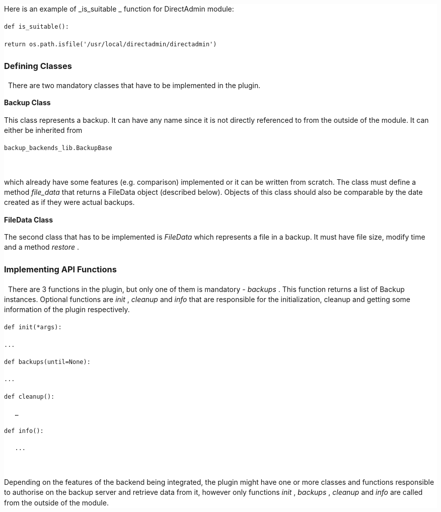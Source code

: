 Here is an example of _is_suitable _ function for DirectAdmin module:

```
def is_suitable():
```
```
return os.path.isfile('/usr/local/directadmin/directadmin')
```


### Defining Classes


 
There are two mandatory classes that have to be implemented in the plugin.

**Backup Class**

This class represents a backup. It can have any name since it is not directly referenced to from the outside of the module. It can either be inherited from

```
backup_backends_lib.BackupBase
```
```
 
```
which already have some features (e.g. comparison) implemented or it can be written from scratch. The class must define a method _file_data_ that returns a FileData object (described below). Objects of this class should also be comparable by the date created as if they were actual backups.

**FileData Class**

The second class that has to be implemented is _FileData_ which represents a file in a backup. It must have file size, modify time and a method _restore_ .

### Implementing API Functions


 
There are 3 functions in the plugin, but only one of them is mandatory - _backups_ . This function returns a list of Backup instances. Optional functions are _init_ , _cleanup_ and _info_ that are responsible for the initialization, cleanup and getting some information of the plugin respectively.

```
def init(*args):
```
```
...
```
```
def backups(until=None):
```
```
...
```
```
def cleanup():
```
```
   …
```
```
def info():
```
```
   ...
```
```
 
```
Depending on the features of the backend being integrated, the plugin might have one or more classes and functions responsible to authorise on the backup server and retrieve data from it, however only functions _init_ , _backups_ , _cleanup_ and _info_ are called from the outside of the module.
